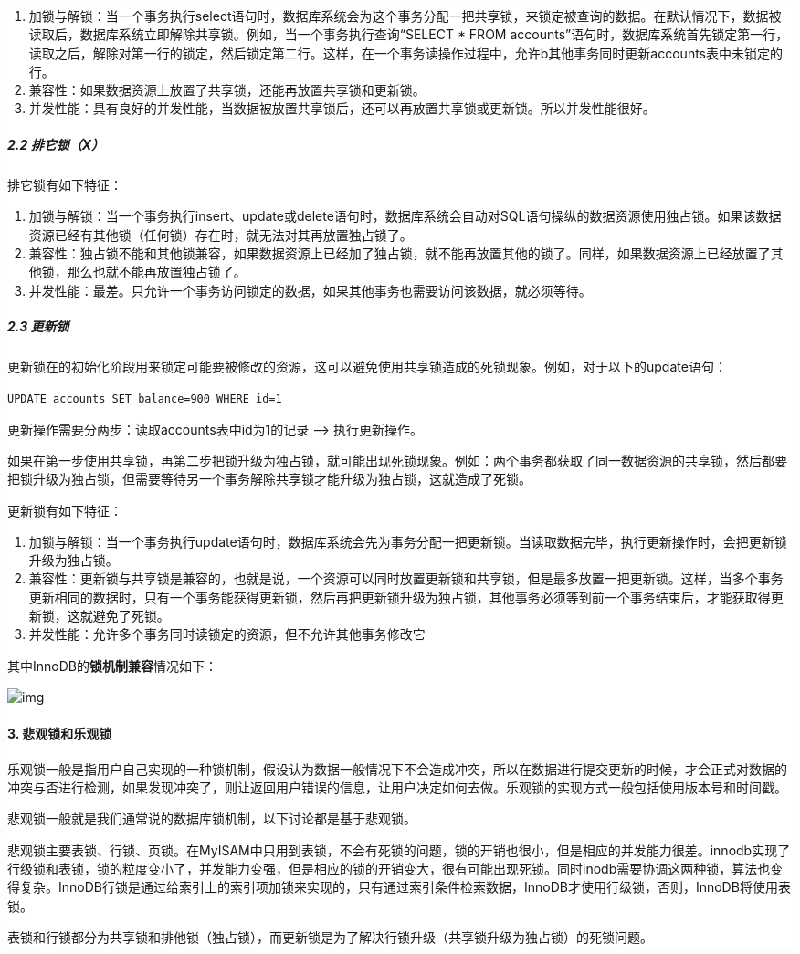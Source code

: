 1. 加锁与解锁：当一个事务执行select语句时，数据库系统会为这个事务分配一把共享锁，来锁定被查询的数据。在默认情况下，数据被读取后，数据库系统立即解除共享锁。例如，当一个事务执行查询“SELECT * FROM accounts”语句时，数据库系统首先锁定第一行，读取之后，解除对第一行的锁定，然后锁定第二行。这样，在一个事务读操作过程中，允许b其他事务同时更新accounts表中未锁定的行。
2. 兼容性：如果数据资源上放置了共享锁，还能再放置共享锁和更新锁。
3. 并发性能：具有良好的并发性能，当数据被放置共享锁后，还可以再放置共享锁或更新锁。所以并发性能很好。



##### 2.2 排它锁（X）

排它锁有如下特征：

1. 加锁与解锁：当一个事务执行insert、update或delete语句时，数据库系统会自动对SQL语句操纵的数据资源使用独占锁。如果该数据资源已经有其他锁（任何锁）存在时，就无法对其再放置独占锁了。
2. 兼容性：独占锁不能和其他锁兼容，如果数据资源上已经加了独占锁，就不能再放置其他的锁了。同样，如果数据资源上已经放置了其他锁，那么也就不能再放置独占锁了。
3. 并发性能：最差。只允许一个事务访问锁定的数据，如果其他事务也需要访问该数据，就必须等待。



##### 2.3 更新锁

更新锁在的初始化阶段用来锁定可能要被修改的资源，这可以避免使用共享锁造成的死锁现象。例如，对于以下的update语句：

```
UPDATE accounts SET balance=900 WHERE id=1
```

更新操作需要分两步：读取accounts表中id为1的记录 –> 执行更新操作。

如果在第一步使用共享锁，再第二步把锁升级为独占锁，就可能出现死锁现象。例如：两个事务都获取了同一数据资源的共享锁，然后都要把锁升级为独占锁，但需要等待另一个事务解除共享锁才能升级为独占锁，这就造成了死锁。



更新锁有如下特征：

1. 加锁与解锁：当一个事务执行update语句时，数据库系统会先为事务分配一把更新锁。当读取数据完毕，执行更新操作时，会把更新锁升级为独占锁。
2. 兼容性：更新锁与共享锁是兼容的，也就是说，一个资源可以同时放置更新锁和共享锁，但是最多放置一把更新锁。这样，当多个事务更新相同的数据时，只有一个事务能获得更新锁，然后再把更新锁升级为独占锁，其他事务必须等到前一个事务结束后，才能获取得更新锁，这就避免了死锁。
3. 并发性能：允许多个事务同时读锁定的资源，但不允许其他事务修改它



其中InnoDB的**锁机制兼容**情况如下：

![img](http://pcc.huitogo.club/3439c136777e5dd42578e7c47aebfa14)



#### 3. 悲观锁和乐观锁

乐观锁一般是指用户自己实现的一种锁机制，假设认为数据一般情况下不会造成冲突，所以在数据进行提交更新的时候，才会正式对数据的冲突与否进行检测，如果发现冲突了，则让返回用户错误的信息，让用户决定如何去做。乐观锁的实现方式一般包括使用版本号和时间戳。



悲观锁一般就是我们通常说的数据库锁机制，以下讨论都是基于悲观锁。

悲观锁主要表锁、行锁、页锁。在MyISAM中只用到表锁，不会有死锁的问题，锁的开销也很小，但是相应的并发能力很差。innodb实现了行级锁和表锁，锁的粒度变小了，并发能力变强，但是相应的锁的开销变大，很有可能出现死锁。同时inodb需要协调这两种锁，算法也变得复杂。InnoDB行锁是通过给索引上的索引项加锁来实现的，只有通过索引条件检索数据，InnoDB才使用行级锁，否则，InnoDB将使用表锁。

表锁和行锁都分为共享锁和排他锁（独占锁），而更新锁是为了解决行锁升级（共享锁升级为独占锁）的死锁问题。
